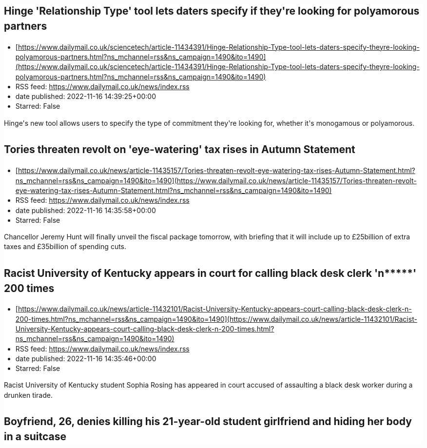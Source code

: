 ## Hinge 'Relationship Type' tool lets daters specify if they're looking for polyamorous partners
 - [https://www.dailymail.co.uk/sciencetech/article-11434391/Hinge-Relationship-Type-tool-lets-daters-specify-theyre-looking-polyamorous-partners.html?ns_mchannel=rss&ns_campaign=1490&ito=1490](https://www.dailymail.co.uk/sciencetech/article-11434391/Hinge-Relationship-Type-tool-lets-daters-specify-theyre-looking-polyamorous-partners.html?ns_mchannel=rss&ns_campaign=1490&ito=1490)
 - RSS feed: https://www.dailymail.co.uk/news/index.rss
 - date published: 2022-11-16 14:39:25+00:00
 - Starred: False

Hinge's new tool allows users to specify the type of commitment they're looking for, whether it's monogamous or polyamorous.

## Tories threaten revolt on 'eye-watering' tax rises in Autumn Statement
 - [https://www.dailymail.co.uk/news/article-11435157/Tories-threaten-revolt-eye-watering-tax-rises-Autumn-Statement.html?ns_mchannel=rss&ns_campaign=1490&ito=1490](https://www.dailymail.co.uk/news/article-11435157/Tories-threaten-revolt-eye-watering-tax-rises-Autumn-Statement.html?ns_mchannel=rss&ns_campaign=1490&ito=1490)
 - RSS feed: https://www.dailymail.co.uk/news/index.rss
 - date published: 2022-11-16 14:35:58+00:00
 - Starred: False

Chancellor Jeremy Hunt will finally unveil the fiscal package tomorrow, with briefing that it will include up to £25billion of extra taxes and £35billion of spending cuts.

## Racist University of Kentucky appears in court  for calling black desk clerk 'n*****' 200 times
 - [https://www.dailymail.co.uk/news/article-11432101/Racist-University-Kentucky-appears-court-calling-black-desk-clerk-n-200-times.html?ns_mchannel=rss&ns_campaign=1490&ito=1490](https://www.dailymail.co.uk/news/article-11432101/Racist-University-Kentucky-appears-court-calling-black-desk-clerk-n-200-times.html?ns_mchannel=rss&ns_campaign=1490&ito=1490)
 - RSS feed: https://www.dailymail.co.uk/news/index.rss
 - date published: 2022-11-16 14:35:46+00:00
 - Starred: False

Racist University of Kentucky student Sophia Rosing has appeared in court accused of assaulting a black desk worker during a drunken tirade.

## Boyfriend, 26, denies killing his 21-year-old student girlfriend and hiding her body in a suitcase
